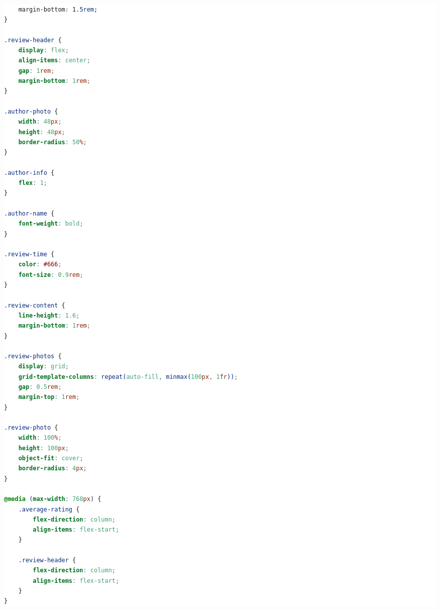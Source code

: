 ```css
    margin-bottom: 1.5rem;
}

.review-header {
    display: flex;
    align-items: center;
    gap: 1rem;
    margin-bottom: 1rem;
}

.author-photo {
    width: 48px;
    height: 48px;
    border-radius: 50%;
}

.author-info {
    flex: 1;
}

.author-name {
    font-weight: bold;
}

.review-time {
    color: #666;
    font-size: 0.9rem;
}

.review-content {
    line-height: 1.6;
    margin-bottom: 1rem;
}

.review-photos {
    display: grid;
    grid-template-columns: repeat(auto-fill, minmax(100px, 1fr));
    gap: 0.5rem;
    margin-top: 1rem;
}

.review-photo {
    width: 100%;
    height: 100px;
    object-fit: cover;
    border-radius: 4px;
}

@media (max-width: 768px) {
    .average-rating {
        flex-direction: column;
        align-items: flex-start;
    }
    
    .review-header {
        flex-direction: column;
        align-items: flex-start;
    }
}
```
